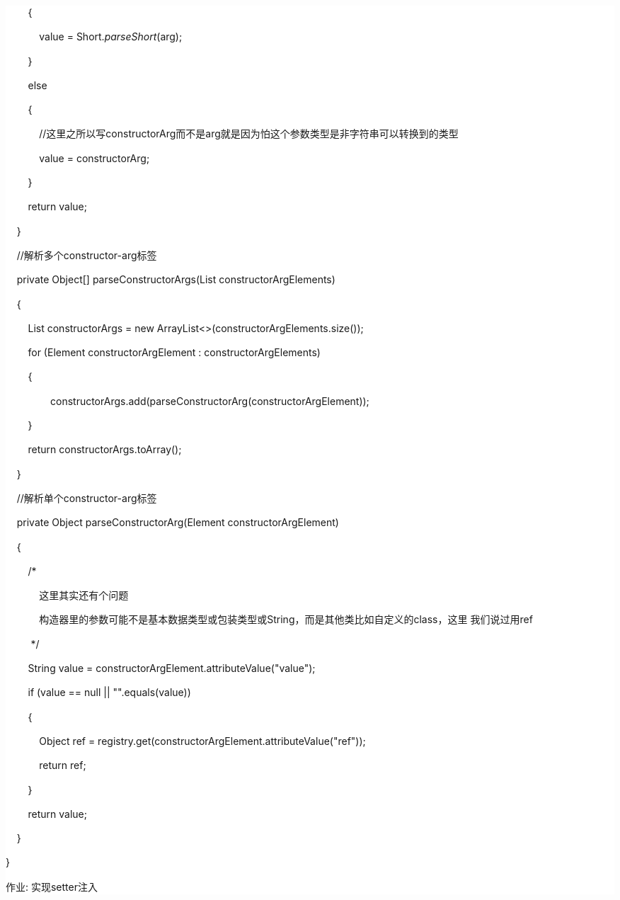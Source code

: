         {

            value = Short.*parseShort*(arg);

        }

        else

        {

            //这里之所以写constructorArg而不是arg就是因为怕这个参数类型是非字符串可以转换到的类型

            value = constructorArg;

        }

        return value;

    }



    //解析多个constructor-arg标签

    private Object[] parseConstructorArgs(List<Element> constructorArgElements)

    {

        List<Object> constructorArgs = new ArrayList<>(constructorArgElements.size());

        for (Element constructorArgElement : constructorArgElements)

        {

                constructorArgs.add(parseConstructorArg(constructorArgElement));

        }

        return constructorArgs.toArray();

    }



    //解析单个constructor-arg标签

    private Object parseConstructorArg(Element constructorArgElement)

    {

        /*

            这里其实还有个问题

            构造器里的参数可能不是基本数据类型或包装类型或String，而是其他类比如自定义的class，这里 我们说过用ref

         */

        String value = constructorArgElement.attributeValue("value");

        if (value == null || "".equals(value))

        {

            Object ref = registry.get(constructorArgElement.attributeValue("ref"));

            return ref;

        }

        return value;

    }

}


作业: 实现setter注入



